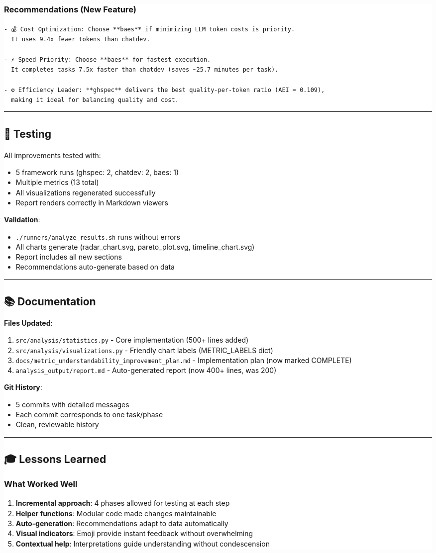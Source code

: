 ### Recommendations (New Feature)
```
- 💰 Cost Optimization: Choose **baes** if minimizing LLM token costs is priority. 
  It uses 9.4x fewer tokens than chatdev.

- ⚡ Speed Priority: Choose **baes** for fastest execution. 
  It completes tasks 7.5x faster than chatdev (saves ~25.7 minutes per task).

- ⚙️ Efficiency Leader: **ghspec** delivers the best quality-per-token ratio (AEI = 0.109), 
  making it ideal for balancing quality and cost.
```

---

## 🧪 Testing

All improvements tested with:
- 5 framework runs (ghspec: 2, chatdev: 2, baes: 1)
- Multiple metrics (13 total)
- All visualizations regenerated successfully
- Report renders correctly in Markdown viewers

**Validation**: 
- `./runners/analyze_results.sh` runs without errors
- All charts generate (radar_chart.svg, pareto_plot.svg, timeline_chart.svg)
- Report includes all new sections
- Recommendations auto-generate based on data

---

## 📚 Documentation

**Files Updated**:
1. `src/analysis/statistics.py` - Core implementation (500+ lines added)
2. `src/analysis/visualizations.py` - Friendly chart labels (METRIC_LABELS dict)
3. `docs/metric_understandability_improvement_plan.md` - Implementation plan (now marked COMPLETE)
4. `analysis_output/report.md` - Auto-generated report (now 400+ lines, was 200)

**Git History**:
- 5 commits with detailed messages
- Each commit corresponds to one task/phase
- Clean, reviewable history

---

## 🎓 Lessons Learned

### What Worked Well
1. **Incremental approach**: 4 phases allowed for testing at each step
2. **Helper functions**: Modular code made changes maintainable
3. **Auto-generation**: Recommendations adapt to data automatically
4. **Visual indicators**: Emoji provide instant feedback without overwhelming
5. **Contextual help**: Interpretations guide understanding without condescension

